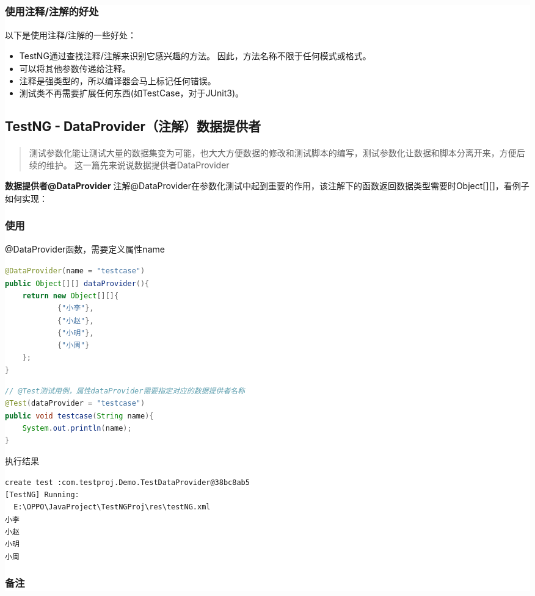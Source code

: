 
### 使用注释/注解的好处

以下是使用注释/注解的一些好处：

- TestNG通过查找注释/注解来识别它感兴趣的方法。 因此，方法名称不限于任何模式或格式。
- 可以将其他参数传递给注释。
- 注释是强类型的，所以编译器会马上标记任何错误。
- 测试类不再需要扩展任何东西(如TestCase，对于JUnit3)。

## TestNG - DataProvider（注解）数据提供者

> 测试参数化能让测试大量的数据集变为可能，也大大方便数据的修改和测试脚本的编写，测试参数化让数据和脚本分离开来，方便后续的维护。
> 这一篇先来说说数据提供者DataProvider

**数据提供者@DataProvider**
注解@DataProvider在参数化测试中起到重要的作用，该注解下的函数返回数据类型需要时Object[][]，看例子如何实现：

### 使用

@DataProvider函数，需要定义属性name

```java
@DataProvider(name = "testcase")
public Object[][] dataProvider(){
    return new Object[][]{
            {"小李"},
            {"小赵"},
            {"小明"},
            {"小周"}
    };
}
```

```java
// @Test测试用例，属性dataProvider需要指定对应的数据提供者名称
@Test(dataProvider = "testcase")
public void testcase(String name){
    System.out.println(name);
}

```

执行结果

```
create test :com.testproj.Demo.TestDataProvider@38bc8ab5
[TestNG] Running:
  E:\OPPO\JavaProject\TestNGProj\res\testNG.xml
小李
小赵
小明
小周
```

### 备注
